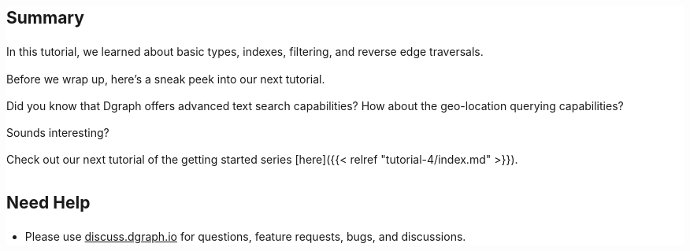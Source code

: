 ## Summary

In this tutorial, we learned about basic types, indexes, filtering, and reverse edge traversals.

Before we wrap up, here’s a sneak peek into our next tutorial.

Did you know that Dgraph offers advanced text search capabilities? How about the geo-location querying capabilities?

Sounds interesting?

Check out our next tutorial of the getting started series [here]({{< relref "tutorial-4/index.md" >}}).

## Need Help

* Please use [discuss.dgraph.io](https://discuss.dgraph.io) for questions, feature requests, bugs, and discussions.

